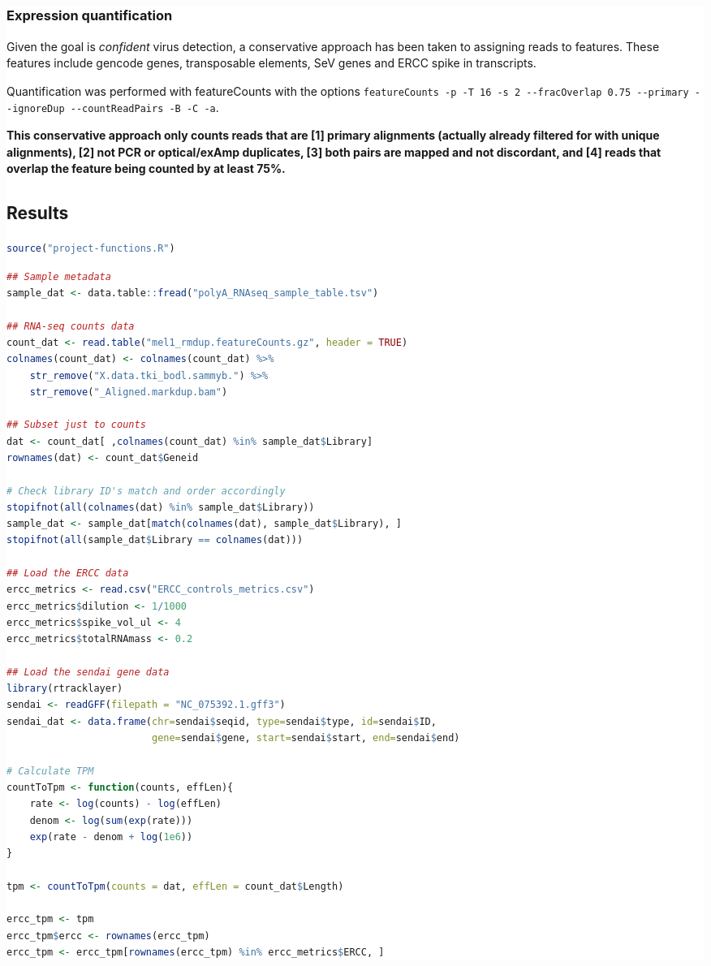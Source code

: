 ### Expression quantification

Given the goal is *confident* virus detection, a conservative approach
has been taken to assigning reads to features. These features include
gencode genes, transposable elements, SeV genes and ERCC spike in
transcripts.

Quantification was performed with featureCounts with the options
`featureCounts -p -T 16 -s 2 --fracOverlap 0.75 --primary --ignoreDup --countReadPairs -B -C -a`.

**This conservative approach only counts reads that are \[1\] primary
alignments (actually already filtered for with unique alignments), \[2\]
not PCR or optical/exAmp duplicates, \[3\] both pairs are mapped and not
discordant, and \[4\] reads that overlap the feature being counted by at
least 75%.**

## Results

``` r
source("project-functions.R")
```

``` r
## Sample metadata
sample_dat <- data.table::fread("polyA_RNAseq_sample_table.tsv")

## RNA-seq counts data
count_dat <- read.table("mel1_rmdup.featureCounts.gz", header = TRUE)
colnames(count_dat) <- colnames(count_dat) %>%
    str_remove("X.data.tki_bodl.sammyb.") %>%
    str_remove("_Aligned.markdup.bam")

## Subset just to counts
dat <- count_dat[ ,colnames(count_dat) %in% sample_dat$Library]
rownames(dat) <- count_dat$Geneid

# Check library ID's match and order accordingly
stopifnot(all(colnames(dat) %in% sample_dat$Library))
sample_dat <- sample_dat[match(colnames(dat), sample_dat$Library), ]
stopifnot(all(sample_dat$Library == colnames(dat)))

## Load the ERCC data
ercc_metrics <- read.csv("ERCC_controls_metrics.csv")
ercc_metrics$dilution <- 1/1000
ercc_metrics$spike_vol_ul <- 4
ercc_metrics$totalRNAmass <- 0.2

## Load the sendai gene data
library(rtracklayer)
sendai <- readGFF(filepath = "NC_075392.1.gff3")
sendai_dat <- data.frame(chr=sendai$seqid, type=sendai$type, id=sendai$ID,
                         gene=sendai$gene, start=sendai$start, end=sendai$end)

# Calculate TPM
countToTpm <- function(counts, effLen){
    rate <- log(counts) - log(effLen)
    denom <- log(sum(exp(rate)))
    exp(rate - denom + log(1e6))
}

tpm <- countToTpm(counts = dat, effLen = count_dat$Length)

ercc_tpm <- tpm
ercc_tpm$ercc <- rownames(ercc_tpm)
ercc_tpm <- ercc_tpm[rownames(ercc_tpm) %in% ercc_metrics$ERCC, ]
```